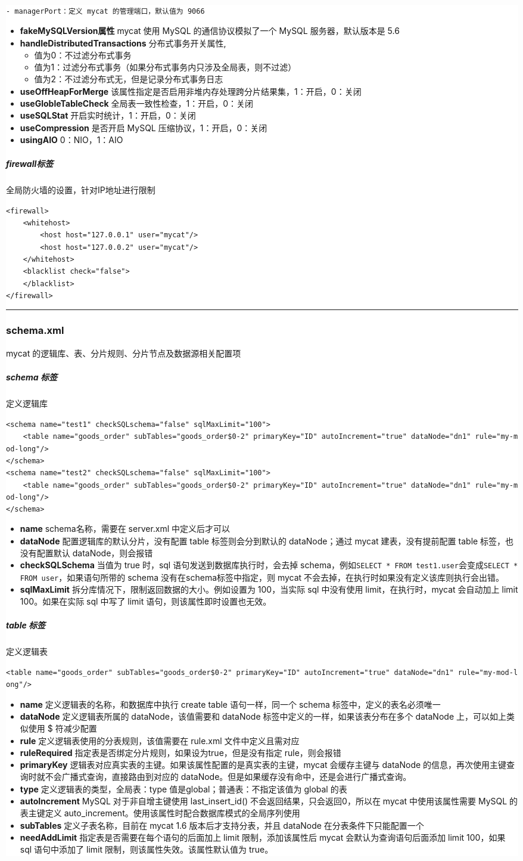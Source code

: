     - managerPort：定义 mycat 的管理端口，默认值为 9066
- **fakeMySQLVersion属性** mycat 使用 MySQL 的通信协议模拟了一个 MySQL 服务器，默认版本是 5.6
- **handleDistributedTransactions** 分布式事务开关属性,
    - 值为0：不过滤分布式事务
    - 值为1：过滤分布式事务（如果分布式事务内只涉及全局表，则不过滤）
    - 值为2：不过滤分布式无，但是记录分布式事务日志
- **useOffHeapForMerge** 该属性指定是否启用非堆内存处理跨分片结果集，1：开启，0：关闭
- **useGlobleTableCheck** 全局表一致性检查，1：开启，0：关闭
- **useSQLStat** 开启实时统计，1：开启，0：关闭
- **useCompression** 是否开启 MySQL 压缩协议，1：开启，0：关闭
- **usingAIO** 0：NIO，1：AIO
##### firewall标签
全局防火墙的设置，针对IP地址进行限制
```
<firewall> 
    <whitehost>
        <host host="127.0.0.1" user="mycat"/>
        <host host="127.0.0.2" user="mycat"/>
    </whitehost>
    <blacklist check="false">
    </blacklist>
</firewall>
```
---
### schema.xml
mycat 的逻辑库、表、分片规则、分片节点及数据源相关配置项
##### schema 标签
定义逻辑库
```
<schema name="test1" checkSQLschema="false" sqlMaxLimit="100">
    <table name="goods_order" subTables="goods_order$0-2" primaryKey="ID" autoIncrement="true" dataNode="dn1" rule="my-mod-long"/>
</schema>
<schema name="test2" checkSQLschema="false" sqlMaxLimit="100">
    <table name="goods_order" subTables="goods_order$0-2" primaryKey="ID" autoIncrement="true" dataNode="dn1" rule="my-mod-long"/>
</schema>
```
- **name** schema名称，需要在 server.xml 中定义后才可以
- **dataNode** 配置逻辑库的默认分片，没有配置 table 标签则会分到默认的 dataNode；通过 mycat 建表，没有提前配置 table 标签，也没有配置默认 dataNode，则会报错
- **checkSQLSchema** 当值为 true 时，sql 语句发送到数据库执行时，会去掉 schema，例如`SELECT * FROM test1.user`会变成`SELECT * FROM user`，如果语句所带的 schema 没有在schema标签中指定，则 mycat 不会去掉，在执行时如果没有定义该库则执行会出错。
- **sqlMaxLimit** 拆分库情况下，限制返回数据的大小。例如设置为 100，当实际 sql 中没有使用 limit，在执行时，mycat 会自动加上 limit 100。如果在实际 sql 中写了 limit 语句，则该属性即时设置也无效。
##### table 标签
定义逻辑表
```
<table name="goods_order" subTables="goods_order$0-2" primaryKey="ID" autoIncrement="true" dataNode="dn1" rule="my-mod-long"/>
```
- **name** 定义逻辑表的名称，和数据库中执行 create table 语句一样，同一个 schema 标签中，定义的表名必须唯一
- **dataNode** 定义逻辑表所属的 dataNode，该值需要和 dataNode 标签中定义的一样，如果该表分布在多个 dataNode 上，可以如上类似使用 $ 符减少配置
- **rule** 定义逻辑表使用的分表规则，该值需要在 rule.xml 文件中定义且需对应
- **ruleRequired** 指定表是否绑定分片规则，如果设为true，但是没有指定 rule，则会报错
- **primaryKey** 逻辑表对应真实表的主键。如果该属性配置的是真实表的主键，mycat 会缓存主键与 dataNode 的信息，再次使用主键查询时就不会广播式查询，直接路由到对应的 dataNode。但是如果缓存没有命中，还是会进行广播式查询。
- **type** 定义逻辑表的类型，全局表：type 值是global；普通表：不指定该值为 global 的表
- **autoIncrement** MySQL 对于非自增主键使用 last_insert_id() 不会返回结果，只会返回0，所以在 mycat 中使用该属性需要 MySQL 的表主键定义 auto_increment。使用该属性时配合数据库模式的全局序列使用
- **subTables** 定义子表名称，目前在 mycat 1.6 版本后才支持分表，并且 dataNode 在分表条件下只能配置一个
- **needAddLimit** 指定表是否需要在每个语句的后面加上 limit 限制，添加该属性后 mycat 会默认为查询语句后面添加 limit 100，如果 sql 语句中添加了 limit 限制，则该属性失效。该属性默认值为 true。